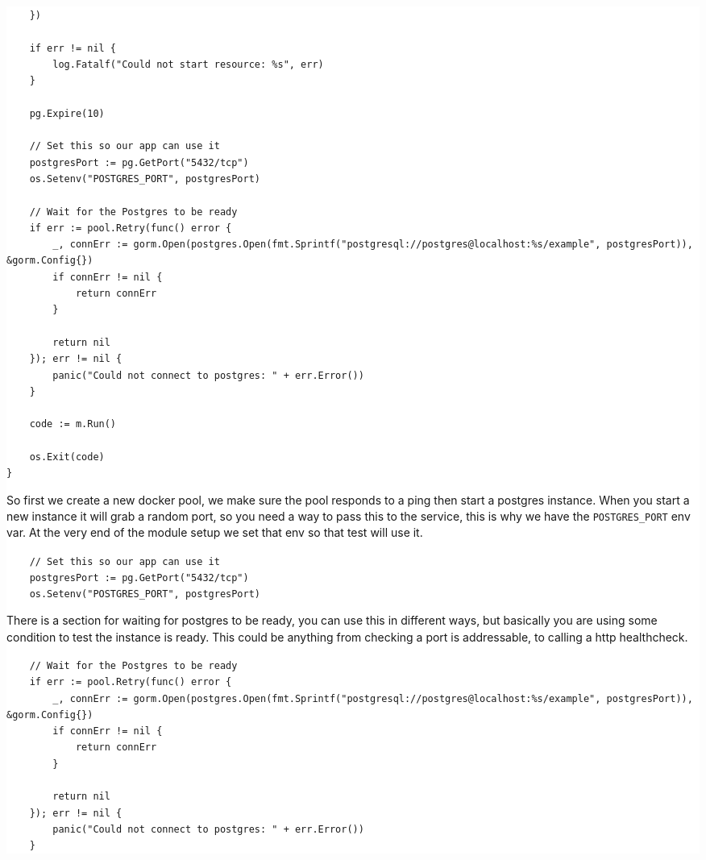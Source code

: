 ```golang
	})

	if err != nil {
		log.Fatalf("Could not start resource: %s", err)
	}

	pg.Expire(10)

	// Set this so our app can use it
	postgresPort := pg.GetPort("5432/tcp")
	os.Setenv("POSTGRES_PORT", postgresPort)

	// Wait for the Postgres to be ready
	if err := pool.Retry(func() error {
		_, connErr := gorm.Open(postgres.Open(fmt.Sprintf("postgresql://postgres@localhost:%s/example", postgresPort)), &gorm.Config{})
		if connErr != nil {
			return connErr
		}

		return nil
	}); err != nil {
		panic("Could not connect to postgres: " + err.Error())
	}

	code := m.Run()

	os.Exit(code)
}
```

So first we create a new docker pool, we make sure the pool responds to a ping then start a postgres instance. When you start a new instance it will grab a random port, so you need a way to pass this to the service, this is why we have the `POSTGRES_PORT` env var. At the very end of the module setup we set that env so that test will use it.

```golang
	// Set this so our app can use it
	postgresPort := pg.GetPort("5432/tcp")
	os.Setenv("POSTGRES_PORT", postgresPort)
```

There is a section for waiting for postgres to be ready, you can use this in different ways, but basically you are using some condition to test the instance is ready. This could be anything from checking a port is addressable, to calling a http healthcheck.

```golang
	// Wait for the Postgres to be ready
	if err := pool.Retry(func() error {
		_, connErr := gorm.Open(postgres.Open(fmt.Sprintf("postgresql://postgres@localhost:%s/example", postgresPort)), &gorm.Config{})
		if connErr != nil {
			return connErr
		}

		return nil
	}); err != nil {
		panic("Could not connect to postgres: " + err.Error())
	}
```
